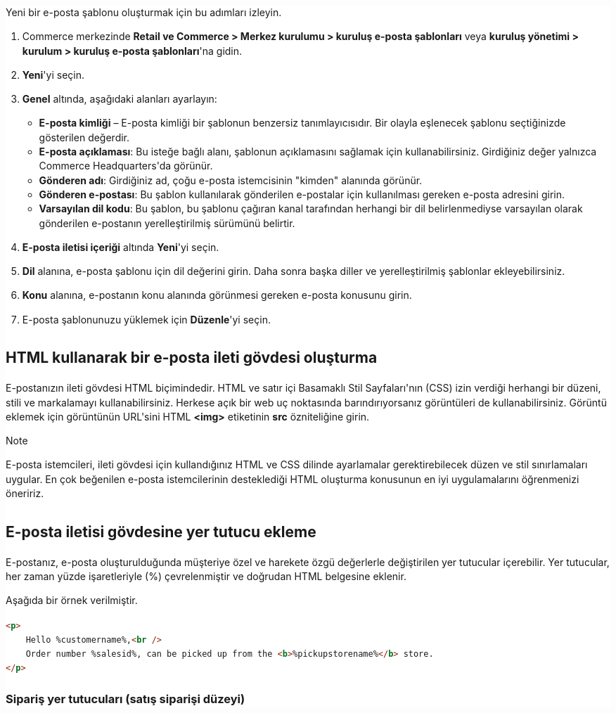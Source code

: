 Yeni bir e-posta şablonu oluşturmak için bu adımları izleyin.

1. Commerce merkezinde **Retail ve Commerce \> Merkez kurulumu \> kuruluş e-posta şablonları** veya **kuruluş yönetimi \> kurulum \> kuruluş e-posta şablonları**'na gidin.
1. **Yeni**'yi seçin.
1. **Genel** altında, aşağıdaki alanları ayarlayın:

    - **E-posta kimliği** – E-posta kimliği bir şablonun benzersiz tanımlayıcısıdır. Bir olayla eşlenecek şablonu seçtiğinizde gösterilen değerdir.
    - **E-posta açıklaması**: Bu isteğe bağlı alanı, şablonun açıklamasını sağlamak için kullanabilirsiniz. Girdiğiniz değer yalnızca Commerce Headquarters'da görünür.
    - **Gönderen adı**: Girdiğiniz ad, çoğu e-posta istemcisinin "kimden" alanında görünür.
    - **Gönderen e-postası**: Bu şablon kullanılarak gönderilen e-postalar için kullanılması gereken e-posta adresini girin.
    - **Varsayılan dil kodu**: Bu şablon, bu şablonu çağıran kanal tarafından herhangi bir dil belirlenmediyse varsayılan olarak gönderilen e-postanın yerelleştirilmiş sürümünü belirtir.

1. **E-posta iletisi içeriği** altında **Yeni**'yi seçin.
1. **Dil** alanına, e-posta şablonu için dil değerini girin. Daha sonra başka diller ve yerelleştirilmiş şablonlar ekleyebilirsiniz.
1. **Konu** alanına, e-postanın konu alanında görünmesi gereken e-posta konusunu girin.
1. E-posta şablonunuzu yüklemek için **Düzenle**'yi seçin.

## <a name="create-an-email-message-body-by-using-html"></a>HTML kullanarak bir e-posta ileti gövdesi oluşturma

E-postanızın ileti gövdesi HTML biçimindedir. HTML ve satır içi Basamaklı Stil Sayfaları'nın (CSS) izin verdiği herhangi bir düzeni, stili ve markalamayı kullanabilirsiniz. Herkese açık bir web uç noktasında barındırıyorsanız görüntüleri de kullanabilirsiniz. Görüntü eklemek için görüntünün URL'sini HTML **&lt;img&gt;** etiketinin **src** özniteliğine girin.

> [!NOTE]
> E-posta istemcileri, ileti gövdesi için kullandığınız HTML ve CSS dilinde ayarlamalar gerektirebilecek düzen ve stil sınırlamaları uygular. En çok beğenilen e-posta istemcilerinin desteklediği HTML oluşturma konusunun en iyi uygulamalarını öğrenmenizi öneririz.

## <a name="add-placeholders-to-the-email-message-body"></a>E-posta iletisi gövdesine yer tutucu ekleme

E-postanız, e-posta oluşturulduğunda müşteriye özel ve harekete özgü değerlerle değiştirilen yer tutucular içerebilir. Yer tutucular, her zaman yüzde işaretleriyle (%) çevrelenmiştir ve doğrudan HTML belgesine eklenir.

Aşağıda bir örnek verilmiştir.

```html
<p>
    Hello %customername%,<br />
    Order number %salesid%, can be picked up from the <b>%pickupstorename%</b> store.
</p>
```

### <a name="order-placeholders-sales-order-level"></a>Sipariş yer tutucuları (satış siparişi düzeyi)
